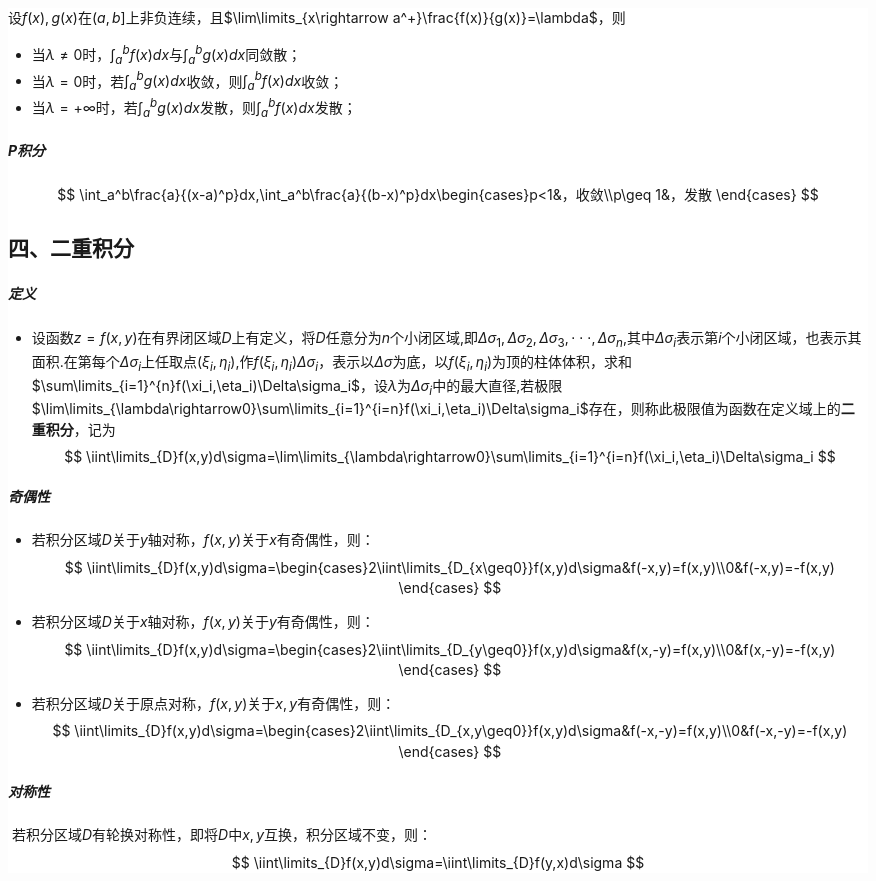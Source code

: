 设$f(x),g(x)$在$(a,b]$上非负连续，且$\lim\limits_{x\rightarrow a^+}\frac{f(x)}{g(x)}=\lambda$，则

- 当$\lambda\neq 0$时，$\int_a^{b}f(x)dx$与$\int_a^{b}g(x)dx$同敛散；
- 当$\lambda=0$时，若$\int_a^{b}g(x)dx$收敛，则$\int_a^{b}f(x)dx$收敛；
- 当$\lambda=+\infty$时，若$\int_a^{b}g(x)dx$发散，则$\int_a^{b}f(x)dx$发散；

##### P积分

$$
\int_a^b\frac{a}{(x-a)^p}dx,\int_a^b\frac{a}{(b-x)^p}dx\begin{cases}p<1&，收敛\\p\geq 1&，发散 \end{cases}
$$



## 四、二重积分

##### 定义

- 设函数$z=f(x,y)$在有界闭区域$D$上有定义，将$D$任意分为$n$个小闭区域,即$\Delta\sigma_1,\Delta\sigma_2,\Delta\sigma_3,\cdot\cdot\cdot,\Delta\sigma_n$,其中$\Delta\sigma_i$表示第$i$个小闭区域，也表示其面积.在第每个$\Delta\sigma_i$上任取点$(\xi_i,\eta_i)$,作$f(\xi_i,\eta_i)\Delta\sigma_i$，表示以$\Delta\sigma$为底，以$f(\xi_i,\eta_i)$为顶的柱体体积，求和$\sum\limits_{i=1}^{n}f(\xi_i,\eta_i)\Delta\sigma_i$，设$\lambda$为$\Delta\sigma_i$中的最大直径,若极限$\lim\limits_{\lambda\rightarrow0}\sum\limits_{i=1}^{i=n}f(\xi_i,\eta_i)\Delta\sigma_i$存在，则称此极限值为函数在定义域上的**二重积分**，记为
  $$
  \iint\limits_{D}f(x,y)d\sigma=\lim\limits_{\lambda\rightarrow0}\sum\limits_{i=1}^{i=n}f(\xi_i,\eta_i)\Delta\sigma_i
  $$

##### 奇偶性

- 若积分区域$D$关于$y$轴对称，$f(x,y)$关于$x$有奇偶性，则：
  $$
  \iint\limits_{D}f(x,y)d\sigma=\begin{cases}2\iint\limits_{D_{x\geq0}}f(x,y)d\sigma&f(-x,y)=f(x,y)\\0&f(-x,y)=-f(x,y) \end{cases}
  $$

- 若积分区域$D$关于$x$轴对称，$f(x,y)$关于$y$有奇偶性，则：
  $$
  \iint\limits_{D}f(x,y)d\sigma=\begin{cases}2\iint\limits_{D_{y\geq0}}f(x,y)d\sigma&f(x,-y)=f(x,y)\\0&f(x,-y)=-f(x,y) \end{cases}
  $$
  
- 若积分区域$D$关于原点对称，$f(x,y)$关于$x,y$有奇偶性，则：
  $$
  \iint\limits_{D}f(x,y)d\sigma=\begin{cases}2\iint\limits_{D_{x,y\geq0}}f(x,y)d\sigma&f(-x,-y)=f(x,y)\\0&f(-x,-y)=-f(x,y) \end{cases}
  $$

##### 对称性

​	若积分区域$D$有轮换对称性，即将$D$中$x,y$互换，积分区域不变，则：
$$
\iint\limits_{D}f(x,y)d\sigma=\iint\limits_{D}f(y,x)d\sigma
$$
